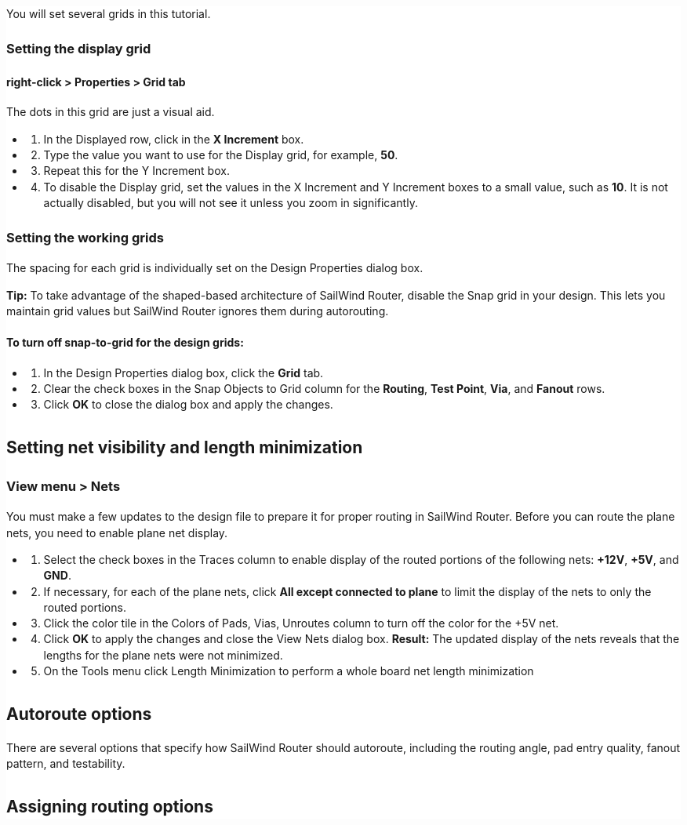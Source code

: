 You will set several grids in this tutorial.

### **Setting the display grid**

#### **right-click > Properties > Grid tab**

The dots in this grid are just a visual aid.

- 1. In the Displayed row, click in the **X Increment** box.
- 2. Type the value you want to use for the Display grid, for example, **50**.
- 3. Repeat this for the Y Increment box.
- 4. To disable the Display grid, set the values in the X Increment and Y Increment boxes to a small value, such as **10**. It is not actually disabled, but you will not see it unless you zoom in significantly.

### **Setting the working grids**

The spacing for each grid is individually set on the Design Properties dialog box.

**Tip:** To take advantage of the shaped-based architecture of SailWind Router, disable the Snap grid in your design. This lets you maintain grid values but SailWind Router ignores them during autorouting.

#### **To turn off snap-to-grid for the design grids:**

- 1. In the Design Properties dialog box, click the **Grid** tab.
- 2. Clear the check boxes in the Snap Objects to Grid column for the **Routing**, **Test Point**, **Via**, and **Fanout** rows.
- 3. Click **OK** to close the dialog box and apply the changes.

## **Setting net visibility and length minimization**

### **View menu > Nets**

You must make a few updates to the design file to prepare it for proper routing in SailWind Router. Before you can route the plane nets, you need to enable plane net display.

- 1. Select the check boxes in the Traces column to enable display of the routed portions of the following nets: **+12V**, **+5V**, and **GND**.
- 2. If necessary, for each of the plane nets, click **All except connected to plane** to limit the display of the nets to only the routed portions.
- 3. Click the color tile in the Colors of Pads, Vias, Unroutes column to turn off the color for the +5V net.
- 4. Click **OK** to apply the changes and close the View Nets dialog box. **Result:** The updated display of the nets reveals that the lengths for the plane nets were not minimized.
- 5. On the Tools menu click Length Minimization to perform a whole board net length minimization

## **Autoroute options**

There are several options that specify how SailWind Router should autoroute, including the routing angle, pad entry quality, fanout pattern, and testability.

## **Assigning routing options**
